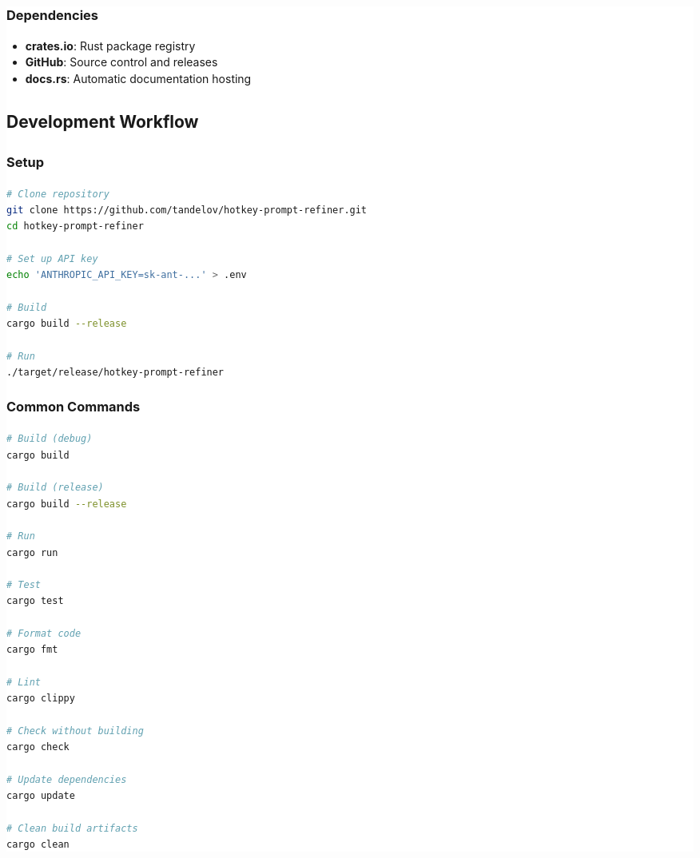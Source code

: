 ### Dependencies
- **crates.io**: Rust package registry
- **GitHub**: Source control and releases
- **docs.rs**: Automatic documentation hosting

## Development Workflow

### Setup
```bash
# Clone repository
git clone https://github.com/tandelov/hotkey-prompt-refiner.git
cd hotkey-prompt-refiner

# Set up API key
echo 'ANTHROPIC_API_KEY=sk-ant-...' > .env

# Build
cargo build --release

# Run
./target/release/hotkey-prompt-refiner
```

### Common Commands
```bash
# Build (debug)
cargo build

# Build (release)
cargo build --release

# Run
cargo run

# Test
cargo test

# Format code
cargo fmt

# Lint
cargo clippy

# Check without building
cargo check

# Update dependencies
cargo update

# Clean build artifacts
cargo clean
```
